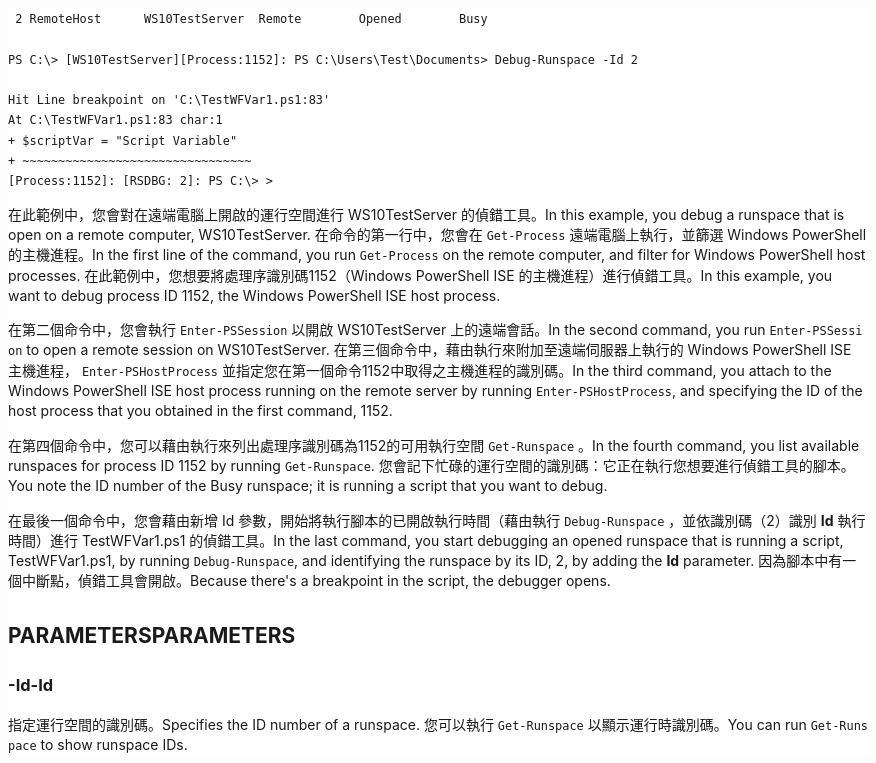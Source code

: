```
 2 RemoteHost      WS10TestServer  Remote        Opened        Busy

PS C:\> [WS10TestServer][Process:1152]: PS C:\Users\Test\Documents> Debug-Runspace -Id 2

Hit Line breakpoint on 'C:\TestWFVar1.ps1:83'
At C:\TestWFVar1.ps1:83 char:1
+ $scriptVar = "Script Variable"
+ ~~~~~~~~~~~~~~~~~~~~~~~~~~~~~~~~
[Process:1152]: [RSDBG: 2]: PS C:\> >
```

<span data-ttu-id="185d9-121">在此範例中，您會對在遠端電腦上開啟的運行空間進行 WS10TestServer 的偵錯工具。</span><span class="sxs-lookup"><span data-stu-id="185d9-121">In this example, you debug a runspace that is open on a remote computer, WS10TestServer.</span></span> <span data-ttu-id="185d9-122">在命令的第一行中，您會在 `Get-Process` 遠端電腦上執行，並篩選 Windows PowerShell 的主機進程。</span><span class="sxs-lookup"><span data-stu-id="185d9-122">In the first line of the command, you run `Get-Process` on the remote computer, and filter for Windows PowerShell host processes.</span></span> <span data-ttu-id="185d9-123">在此範例中，您想要將處理序識別碼1152（Windows PowerShell ISE 的主機進程）進行偵錯工具。</span><span class="sxs-lookup"><span data-stu-id="185d9-123">In this example, you want to debug process ID 1152, the Windows PowerShell ISE host process.</span></span>

<span data-ttu-id="185d9-124">在第二個命令中，您會執行 `Enter-PSSession` 以開啟 WS10TestServer 上的遠端會話。</span><span class="sxs-lookup"><span data-stu-id="185d9-124">In the second command, you run `Enter-PSSession` to open a remote session on WS10TestServer.</span></span> <span data-ttu-id="185d9-125">在第三個命令中，藉由執行來附加至遠端伺服器上執行的 Windows PowerShell ISE 主機進程， `Enter-PSHostProcess` 並指定您在第一個命令1152中取得之主機進程的識別碼。</span><span class="sxs-lookup"><span data-stu-id="185d9-125">In the third command, you attach to the Windows PowerShell ISE host process running on the remote server by running `Enter-PSHostProcess`, and specifying the ID of the host process that you obtained in the first command, 1152.</span></span>

<span data-ttu-id="185d9-126">在第四個命令中，您可以藉由執行來列出處理序識別碼為1152的可用執行空間 `Get-Runspace` 。</span><span class="sxs-lookup"><span data-stu-id="185d9-126">In the fourth command, you list available runspaces for process ID 1152 by running `Get-Runspace`.</span></span>
<span data-ttu-id="185d9-127">您會記下忙碌的運行空間的識別碼：它正在執行您想要進行偵錯工具的腳本。</span><span class="sxs-lookup"><span data-stu-id="185d9-127">You note the ID number of the Busy runspace; it is running a script that you want to debug.</span></span>

<span data-ttu-id="185d9-128">在最後一個命令中，您會藉由新增 Id 參數，開始將執行腳本的已開啟執行時間（藉由執行 `Debug-Runspace` ，並依識別碼（2）識別 **Id** 執行時間）進行 TestWFVar1.ps1 的偵錯工具。</span><span class="sxs-lookup"><span data-stu-id="185d9-128">In the last command, you start debugging an opened runspace that is running a script, TestWFVar1.ps1, by running `Debug-Runspace`, and identifying the runspace by its ID, 2, by adding the **Id** parameter.</span></span> <span data-ttu-id="185d9-129">因為腳本中有一個中斷點，偵錯工具會開啟。</span><span class="sxs-lookup"><span data-stu-id="185d9-129">Because there's a breakpoint in the script, the debugger opens.</span></span>

## <span data-ttu-id="185d9-130">PARAMETERS</span><span class="sxs-lookup"><span data-stu-id="185d9-130">PARAMETERS</span></span>

### <span data-ttu-id="185d9-131">-Id</span><span class="sxs-lookup"><span data-stu-id="185d9-131">-Id</span></span>

<span data-ttu-id="185d9-132">指定運行空間的識別碼。</span><span class="sxs-lookup"><span data-stu-id="185d9-132">Specifies the ID number of a runspace.</span></span> <span data-ttu-id="185d9-133">您可以執行 `Get-Runspace` 以顯示運行時識別碼。</span><span class="sxs-lookup"><span data-stu-id="185d9-133">You can run `Get-Runspace` to show runspace IDs.</span></span>
